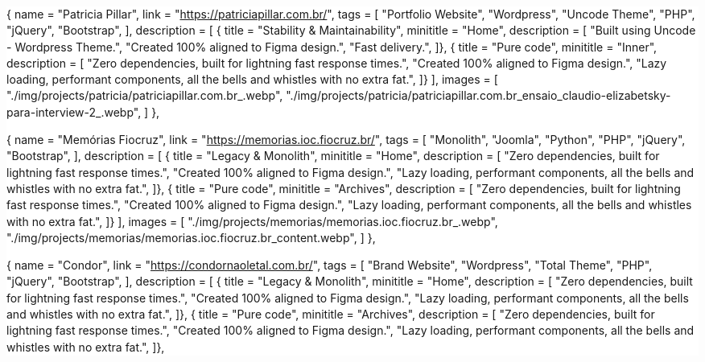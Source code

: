   { name = "Patricia Pillar", link = "https://patriciapillar.com.br/", tags = [
    "Portfolio Website",
    "Wordpress",
    "Uncode Theme",
    "PHP",
    "jQuery",
    "Bootstrap",
  ], description = [
    { title = "Stability & Maintainability", minititle = "Home", description = [
      "Built using Uncode - Wordpress Theme.",
      "Created 100% aligned to Figma design.",
      "Fast delivery.",
    ]},
    { title = "Pure code", minititle = "Inner", description = [
      "Zero dependencies, built for lightning fast response times.",
      "Created 100% aligned to Figma design.",
      "Lazy loading, performant components, all the bells and whistles with no extra fat.",
    ]}
  ], images = [
    "./img/projects/patricia/patriciapillar.com.br_.webp",
    "./img/projects/patricia/patriciapillar.com.br_ensaio_claudio-elizabetsky-para-interview-2_.webp",
  ] },

  { name = "Memórias Fiocruz", link = "https://memorias.ioc.fiocruz.br/", tags = [
    "Monolith",
    "Joomla",
    "Python",
    "PHP",
    "jQuery",
    "Bootstrap",
  ], description = [
    { title = "Legacy & Monolith", minititle = "Home", description = [
      "Zero dependencies, built for lightning fast response times.",
      "Created 100% aligned to Figma design.",
      "Lazy loading, performant components, all the bells and whistles with no extra fat.",
    ]},
    { title = "Pure code", minititle = "Archives", description = [
      "Zero dependencies, built for lightning fast response times.",
      "Created 100% aligned to Figma design.",
      "Lazy loading, performant components, all the bells and whistles with no extra fat.",
    ]}
  ], images = [
    "./img/projects/memorias/memorias.ioc.fiocruz.br_.webp",
    "./img/projects/memorias/memorias.ioc.fiocruz.br_content.webp",
  ] },

  { name = "Condor", link = "https://condornaoletal.com.br/", tags = [
    "Brand Website",
    "Wordpress",
    "Total Theme",
    "PHP",
    "jQuery",
    "Bootstrap",
  ], description = [
    { title = "Legacy & Monolith", minititle = "Home", description = [
      "Zero dependencies, built for lightning fast response times.",
      "Created 100% aligned to Figma design.",
      "Lazy loading, performant components, all the bells and whistles with no extra fat.",
    ]},
    { title = "Pure code", minititle = "Archives", description = [
      "Zero dependencies, built for lightning fast response times.",
      "Created 100% aligned to Figma design.",
      "Lazy loading, performant components, all the bells and whistles with no extra fat.",
    ]},